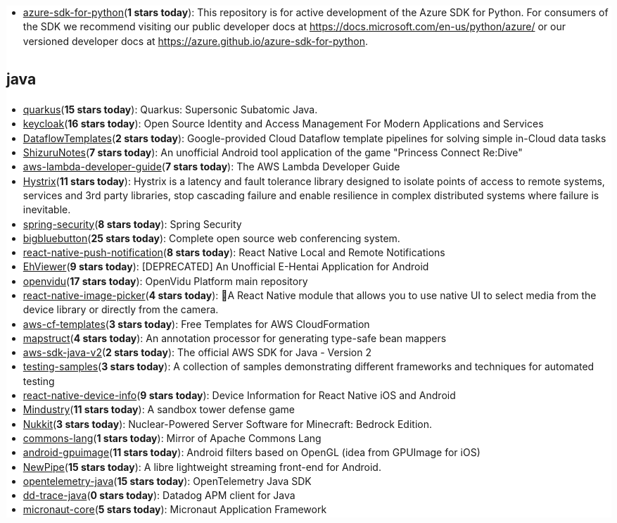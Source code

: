 + [azure-sdk-for-python](https://github.com/Azure/azure-sdk-for-python)(**1 stars today**): This repository is for active development of the Azure SDK for Python. For consumers of the SDK we recommend visiting our public developer docs at https://docs.microsoft.com/en-us/python/azure/ or our versioned developer docs at https://azure.github.io/azure-sdk-for-python.

## java
+ [quarkus](https://github.com/quarkusio/quarkus)(**15 stars today**): Quarkus: Supersonic Subatomic Java.
+ [keycloak](https://github.com/keycloak/keycloak)(**16 stars today**): Open Source Identity and Access Management For Modern Applications and Services
+ [DataflowTemplates](https://github.com/GoogleCloudPlatform/DataflowTemplates)(**2 stars today**): Google-provided Cloud Dataflow template pipelines for solving simple in-Cloud data tasks
+ [ShizuruNotes](https://github.com/MalitsPlus/ShizuruNotes)(**7 stars today**): An unofficial Android tool application of the game "Princess Connect Re:Dive"
+ [aws-lambda-developer-guide](https://github.com/awsdocs/aws-lambda-developer-guide)(**7 stars today**): The AWS Lambda Developer Guide
+ [Hystrix](https://github.com/Netflix/Hystrix)(**11 stars today**): Hystrix is a latency and fault tolerance library designed to isolate points of access to remote systems, services and 3rd party libraries, stop cascading failure and enable resilience in complex distributed systems where failure is inevitable.
+ [spring-security](https://github.com/spring-projects/spring-security)(**8 stars today**): Spring Security
+ [bigbluebutton](https://github.com/bigbluebutton/bigbluebutton)(**25 stars today**): Complete open source web conferencing system.
+ [react-native-push-notification](https://github.com/zo0r/react-native-push-notification)(**8 stars today**): React Native Local and Remote Notifications
+ [EhViewer](https://github.com/seven332/EhViewer)(**9 stars today**): [DEPRECATED] An Unofficial E-Hentai Application for Android
+ [openvidu](https://github.com/OpenVidu/openvidu)(**17 stars today**): OpenVidu Platform main repository
+ [react-native-image-picker](https://github.com/react-native-community/react-native-image-picker)(**4 stars today**): 🌄A React Native module that allows you to use native UI to select media from the device library or directly from the camera.
+ [aws-cf-templates](https://github.com/widdix/aws-cf-templates)(**3 stars today**): Free Templates for AWS CloudFormation
+ [mapstruct](https://github.com/mapstruct/mapstruct)(**4 stars today**): An annotation processor for generating type-safe bean mappers
+ [aws-sdk-java-v2](https://github.com/aws/aws-sdk-java-v2)(**2 stars today**): The official AWS SDK for Java - Version 2
+ [testing-samples](https://github.com/android/testing-samples)(**3 stars today**): A collection of samples demonstrating different frameworks and techniques for automated testing
+ [react-native-device-info](https://github.com/react-native-community/react-native-device-info)(**9 stars today**): Device Information for React Native iOS and Android
+ [Mindustry](https://github.com/Anuken/Mindustry)(**11 stars today**): A sandbox tower defense game
+ [Nukkit](https://github.com/NukkitX/Nukkit)(**3 stars today**): Nuclear-Powered Server Software for Minecraft: Bedrock Edition.
+ [commons-lang](https://github.com/apache/commons-lang)(**1 stars today**): Mirror of Apache Commons Lang
+ [android-gpuimage](https://github.com/cats-oss/android-gpuimage)(**11 stars today**): Android filters based on OpenGL (idea from GPUImage for iOS)
+ [NewPipe](https://github.com/TeamNewPipe/NewPipe)(**15 stars today**): A libre lightweight streaming front-end for Android.
+ [opentelemetry-java](https://github.com/open-telemetry/opentelemetry-java)(**15 stars today**): OpenTelemetry Java SDK
+ [dd-trace-java](https://github.com/DataDog/dd-trace-java)(**0 stars today**): Datadog APM client for Java
+ [micronaut-core](https://github.com/micronaut-projects/micronaut-core)(**5 stars today**): Micronaut Application Framework
